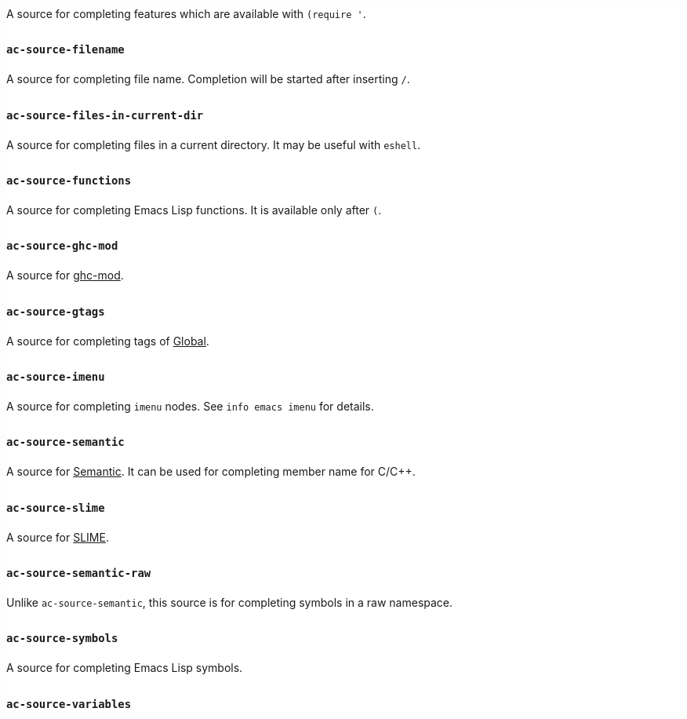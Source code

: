 A source for completing features which are available with `(require
'`.

### `ac-source-filename`

A source for completing file name. Completion will be started after
inserting `/`.

### `ac-source-files-in-current-dir`

A source for completing files in a current directory. It may be useful
with `eshell`.

### `ac-source-functions`

A source for completing Emacs Lisp functions. It is available only
after `(`.

### `ac-source-ghc-mod`

A source for [ghc-mod](http://www.mew.org/~kazu/proj/ghc-mod/en/).

### `ac-source-gtags`

A source for completing tags of
[Global](http://www.tamacom.com/global.html).

### `ac-source-imenu`

A source for completing `imenu` nodes. See `info emacs imenu` for
details.

### `ac-source-semantic`

A source for
[Semantic](http://cedet.sourceforge.net/semantic.shtml). It can be
used for completing member name for C/C++.

### `ac-source-slime`

A source for [SLIME](http://common-lisp.net/project/slime/).

### `ac-source-semantic-raw`

Unlike `ac-source-semantic`, this source is for completing symbols in
a raw namespace.

### `ac-source-symbols`

A source for completing Emacs Lisp symbols.

### `ac-source-variables`
